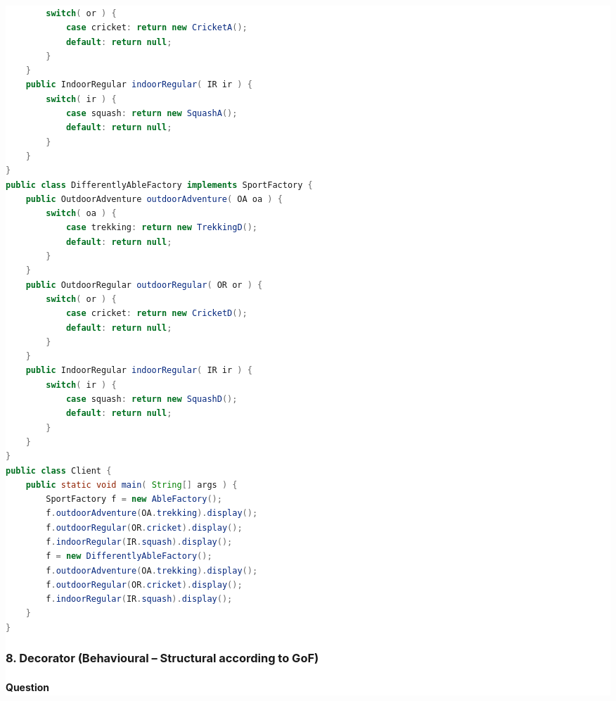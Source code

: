 ```java
        switch( or ) {
            case cricket: return new CricketA();
            default: return null;
        }
    }
    public IndoorRegular indoorRegular( IR ir ) {
        switch( ir ) {
            case squash: return new SquashA();
            default: return null;
        }
    }
}
public class DifferentlyAbleFactory implements SportFactory {
    public OutdoorAdventure outdoorAdventure( OA oa ) {
        switch( oa ) {
            case trekking: return new TrekkingD();
            default: return null;
        }
    }
    public OutdoorRegular outdoorRegular( OR or ) {
        switch( or ) {
            case cricket: return new CricketD();
            default: return null;
        }
    }
    public IndoorRegular indoorRegular( IR ir ) {
        switch( ir ) {
            case squash: return new SquashD();
            default: return null;
        }
    }
}
public class Client {
    public static void main( String[] args ) {
        SportFactory f = new AbleFactory();
        f.outdoorAdventure(OA.trekking).display();
        f.outdoorRegular(OR.cricket).display();
        f.indoorRegular(IR.squash).display();
        f = new DifferentlyAbleFactory();
        f.outdoorAdventure(OA.trekking).display();
        f.outdoorRegular(OR.cricket).display();
        f.indoorRegular(IR.squash).display();
    }
}
```


### 8. Decorator (Behavioural – Structural according to GoF)

#### Question
